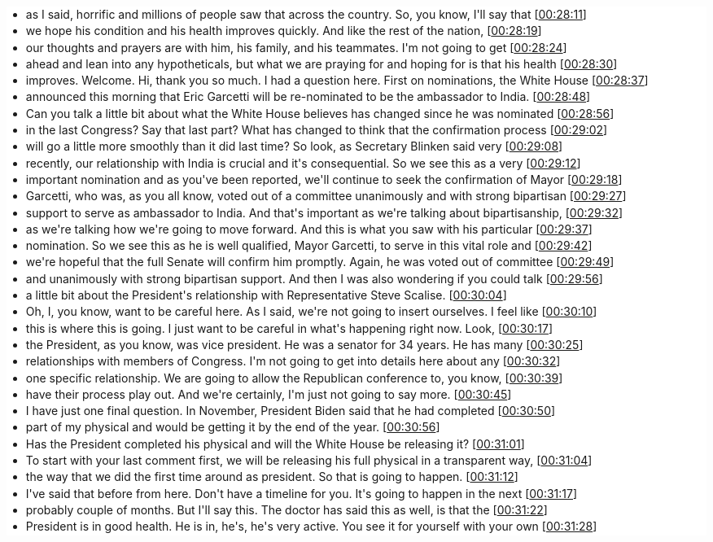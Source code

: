 *  as I said, horrific and millions of people saw that across the country. So, you know, I'll say that [[00:28:11](https://www.youtube.com/watch?v=efCrBe6WVFA&t=1691.04s)]
*  we hope his condition and his health improves quickly. And like the rest of the nation, [[00:28:19](https://www.youtube.com/watch?v=efCrBe6WVFA&t=1699.68s)]
*  our thoughts and prayers are with him, his family, and his teammates. I'm not going to get [[00:28:24](https://www.youtube.com/watch?v=efCrBe6WVFA&t=1704.72s)]
*  ahead and lean into any hypotheticals, but what we are praying for and hoping for is that his health [[00:28:30](https://www.youtube.com/watch?v=efCrBe6WVFA&t=1710.56s)]
*  improves. Welcome. Hi, thank you so much. I had a question here. First on nominations, the White House [[00:28:37](https://www.youtube.com/watch?v=efCrBe6WVFA&t=1717.2s)]
*  announced this morning that Eric Garcetti will be re-nominated to be the ambassador to India. [[00:28:48](https://www.youtube.com/watch?v=efCrBe6WVFA&t=1728.3200000000002s)]
*  Can you talk a little bit about what the White House believes has changed since he was nominated [[00:28:56](https://www.youtube.com/watch?v=efCrBe6WVFA&t=1736.24s)]
*  in the last Congress? Say that last part? What has changed to think that the confirmation process [[00:29:02](https://www.youtube.com/watch?v=efCrBe6WVFA&t=1742.0800000000002s)]
*  will go a little more smoothly than it did last time? So look, as Secretary Blinken said very [[00:29:08](https://www.youtube.com/watch?v=efCrBe6WVFA&t=1748.0800000000002s)]
*  recently, our relationship with India is crucial and it's consequential. So we see this as a very [[00:29:12](https://www.youtube.com/watch?v=efCrBe6WVFA&t=1752.24s)]
*  important nomination and as you've been reported, we'll continue to seek the confirmation of Mayor [[00:29:18](https://www.youtube.com/watch?v=efCrBe6WVFA&t=1758.64s)]
*  Garcetti, who was, as you all know, voted out of a committee unanimously and with strong bipartisan [[00:29:27](https://www.youtube.com/watch?v=efCrBe6WVFA&t=1767.04s)]
*  support to serve as ambassador to India. And that's important as we're talking about bipartisanship, [[00:29:32](https://www.youtube.com/watch?v=efCrBe6WVFA&t=1772.96s)]
*  as we're talking how we're going to move forward. And this is what you saw with his particular [[00:29:37](https://www.youtube.com/watch?v=efCrBe6WVFA&t=1777.36s)]
*  nomination. So we see this as he is well qualified, Mayor Garcetti, to serve in this vital role and [[00:29:42](https://www.youtube.com/watch?v=efCrBe6WVFA&t=1782.16s)]
*  we're hopeful that the full Senate will confirm him promptly. Again, he was voted out of committee [[00:29:49](https://www.youtube.com/watch?v=efCrBe6WVFA&t=1789.0400000000002s)]
*  and unanimously with strong bipartisan support. And then I was also wondering if you could talk [[00:29:56](https://www.youtube.com/watch?v=efCrBe6WVFA&t=1796.5600000000002s)]
*  a little bit about the President's relationship with Representative Steve Scalise. [[00:30:04](https://www.youtube.com/watch?v=efCrBe6WVFA&t=1804.72s)]
*  Oh, I, you know, want to be careful here. As I said, we're not going to insert ourselves. I feel like [[00:30:10](https://www.youtube.com/watch?v=efCrBe6WVFA&t=1810.4s)]
*  this is where this is going. I just want to be careful in what's happening right now. Look, [[00:30:17](https://www.youtube.com/watch?v=efCrBe6WVFA&t=1817.8400000000001s)]
*  the President, as you know, was vice president. He was a senator for 34 years. He has many [[00:30:25](https://www.youtube.com/watch?v=efCrBe6WVFA&t=1825.1200000000001s)]
*  relationships with members of Congress. I'm not going to get into details here about any [[00:30:32](https://www.youtube.com/watch?v=efCrBe6WVFA&t=1832.88s)]
*  one specific relationship. We are going to allow the Republican conference to, you know, [[00:30:39](https://www.youtube.com/watch?v=efCrBe6WVFA&t=1839.12s)]
*  have their process play out. And we're certainly, I'm just not going to say more. [[00:30:45](https://www.youtube.com/watch?v=efCrBe6WVFA&t=1845.68s)]
*  I have just one final question. In November, President Biden said that he had completed [[00:30:50](https://www.youtube.com/watch?v=efCrBe6WVFA&t=1850.08s)]
*  part of my physical and would be getting it by the end of the year. [[00:30:56](https://www.youtube.com/watch?v=efCrBe6WVFA&t=1856.56s)]
*  Has the President completed his physical and will the White House be releasing it? [[00:31:01](https://www.youtube.com/watch?v=efCrBe6WVFA&t=1861.04s)]
*  To start with your last comment first, we will be releasing his full physical in a transparent way, [[00:31:04](https://www.youtube.com/watch?v=efCrBe6WVFA&t=1864.96s)]
*  the way that we did the first time around as president. So that is going to happen. [[00:31:12](https://www.youtube.com/watch?v=efCrBe6WVFA&t=1872.3999999999999s)]
*  I've said that before from here. Don't have a timeline for you. It's going to happen in the next [[00:31:17](https://www.youtube.com/watch?v=efCrBe6WVFA&t=1877.4399999999998s)]
*  probably couple of months. But I'll say this. The doctor has said this as well, is that the [[00:31:22](https://www.youtube.com/watch?v=efCrBe6WVFA&t=1882.3999999999999s)]
*  President is in good health. He is in, he's, he's very active. You see it for yourself with your own [[00:31:28](https://www.youtube.com/watch?v=efCrBe6WVFA&t=1888.0s)]